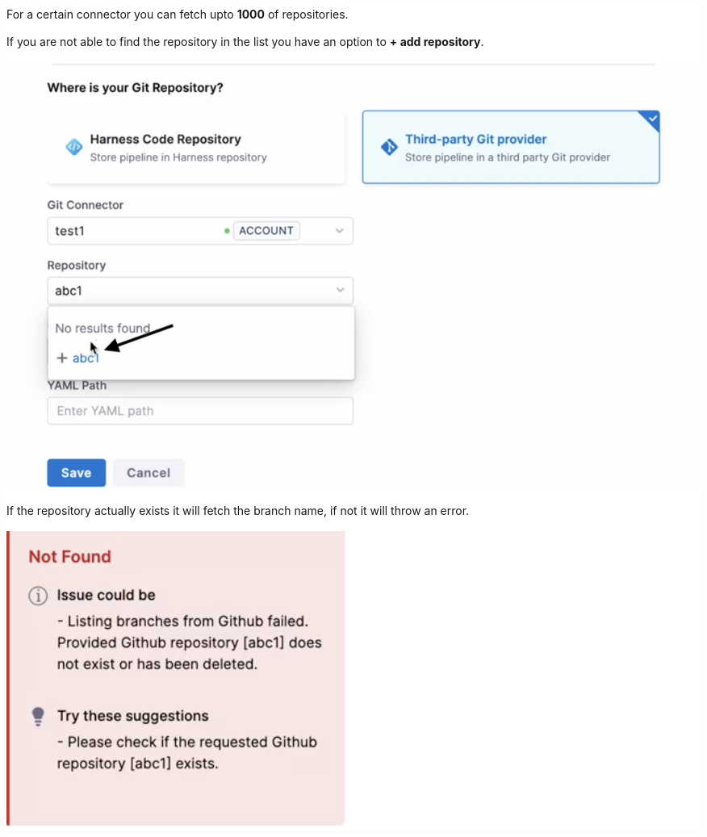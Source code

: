 For a certain connector you can fetch upto **1000** of repositories. 

If you are not able to find the repository in the list you have an option to **+ add repository**. 

![](./static/repolisting_add.png)

If the repository actually exists it will fetch the branch name, if not it will throw an error.

![](./static/repolisting_error.png)
